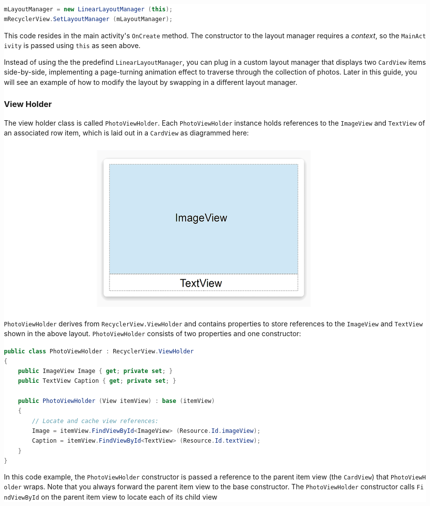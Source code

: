 ```csharp
mLayoutManager = new LinearLayoutManager (this);
mRecyclerView.SetLayoutManager (mLayoutManager);
```

This code resides in the main activity's `OnCreate` method. The
constructor to the layout manager requires a *context*, so the
`MainActivity` is passed using `this` as seen above.

Instead of using the the predefind `LinearLayoutManager`, you can
plug in a custom layout manager that displays two `CardView` items
side-by-side, implementing a page-turning animation effect to traverse
through the collection of photos. Later in this guide, you will see an
example of how to modify the layout by swapping in a different layout
manager.

<a name="view-holder" />

### View Holder

The view holder class is called `PhotoViewHolder`. Each
`PhotoViewHolder` instance holds references to the `ImageView` and
`TextView` of an associated row item, which is laid out in a `CardView`
as diagrammed here:

[![Diagram of CardView containing an ImageView and TextView](recyclerview-example-images/02-cardview-layout-sml.png)](recyclerview-example-images/02-cardview-layout.png#lightbox)

`PhotoViewHolder` derives from `RecyclerView.ViewHolder` and contains properties
to store references to the `ImageView` and `TextView` shown in the above layout.
`PhotoViewHolder` consists of two properties and one constructor:

```csharp
public class PhotoViewHolder : RecyclerView.ViewHolder
{
    public ImageView Image { get; private set; }
    public TextView Caption { get; private set; }

    public PhotoViewHolder (View itemView) : base (itemView)
    {
        // Locate and cache view references:
        Image = itemView.FindViewById<ImageView> (Resource.Id.imageView);
        Caption = itemView.FindViewById<TextView> (Resource.Id.textView);
    }
}
```
In this code example, the `PhotoViewHolder` constructor is passed a
reference to the parent item view (the `CardView`) that
`PhotoViewHolder` wraps. Note that you always forward the parent item
view to the base constructor. The `PhotoViewHolder` constructor calls
`FindViewById` on the parent item view to locate each of its child view